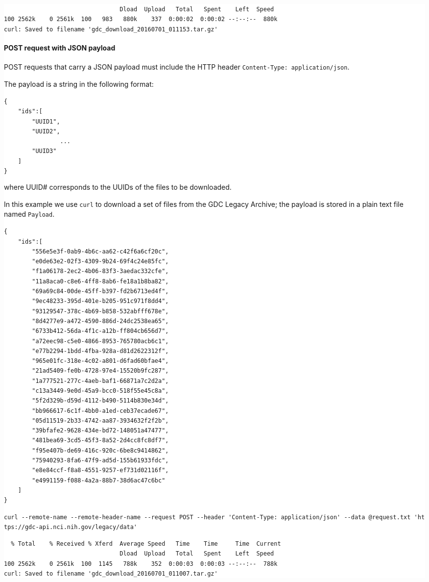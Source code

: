 ```Output
                                 Dload  Upload   Total   Spent    Left  Speed
100 2562k    0 2561k  100   983   880k    337  0:00:02  0:00:02 --:--:--  880k
curl: Saved to filename 'gdc_download_20160701_011153.tar.gz'
```

#### POST request with JSON payload

POST requests that carry a JSON payload must include the HTTP header `Content-Type: application/json`.

The payload is a string in the following format:

	{
	    "ids":[
	        "UUID1",
	        "UUID2",
					...
	        "UUID3"
	    ]
	}


where UUID# corresponds to the UUIDs of the files to be downloaded.

In this example we use `curl` to download a set of files from the GDC Legacy Archive; the payload is stored in a plain text file named `Payload`.


```Payload
{
    "ids":[
        "556e5e3f-0ab9-4b6c-aa62-c42f6a6cf20c",
        "e0de63e2-02f3-4309-9b24-69f4c24e85fc",
        "f1a06178-2ec2-4b06-83f3-3aedac332cfe",
        "11a8aca0-c8e6-4ff8-8ab6-fe18a1b8ba82",
        "69a69c84-00de-45ff-b397-fd2b6713ed4f",
        "9ec48233-395d-401e-b205-951c971f8dd4",
        "93129547-378c-4b69-b858-532abfff678e",
        "8d4277e9-a472-4590-886d-24dc2538ea65",
        "6733b412-56da-4f1c-a12b-ff804cb656d7",
        "a72eec98-c5e0-4866-8953-765780acb6c1",
        "e77b2294-1bdd-4fba-928a-d81d2622312f",
        "965e01fc-318e-4c02-a801-d6fad60bfae4",
        "21ad5409-fe0b-4728-97e4-15520b9fc287",
        "1a777521-277c-4aeb-baf1-66871a7c2d2a",
        "c13a3449-9e0d-45a9-bcc0-518f55e45c8a",
        "5f2d329b-d59d-4112-b490-5114b830e34d",
        "bb966617-6c1f-4bb0-a1ed-ceb37ecade67",
        "05d11519-2b33-4742-aa87-3934632f2f2b",
        "39bfafe2-9628-434e-bd72-148051a47477",
        "481bea69-3cd5-45f3-8a52-2d4cc8fc8df7",
        "f95e407b-de69-416c-920c-6be8c9414862",
        "75940293-8fa6-47f9-ad5d-155b61933fdc",
        "e8e84ccf-f8a8-4551-9257-ef731d02116f",
        "e4991159-f088-4a2a-88b7-38d6ac47c6bc"
    ]
}
```
```Shell
curl --remote-name --remote-header-name --request POST --header 'Content-Type: application/json' --data @request.txt 'https://gdc-api.nci.nih.gov/legacy/data'
```
```Output
  % Total    % Received % Xferd  Average Speed   Time    Time     Time  Current
                                 Dload  Upload   Total   Spent    Left  Speed
100 2562k    0 2561k  100  1145   788k    352  0:00:03  0:00:03 --:--:--  788k
curl: Saved to filename 'gdc_download_20160701_011007.tar.gz'
```